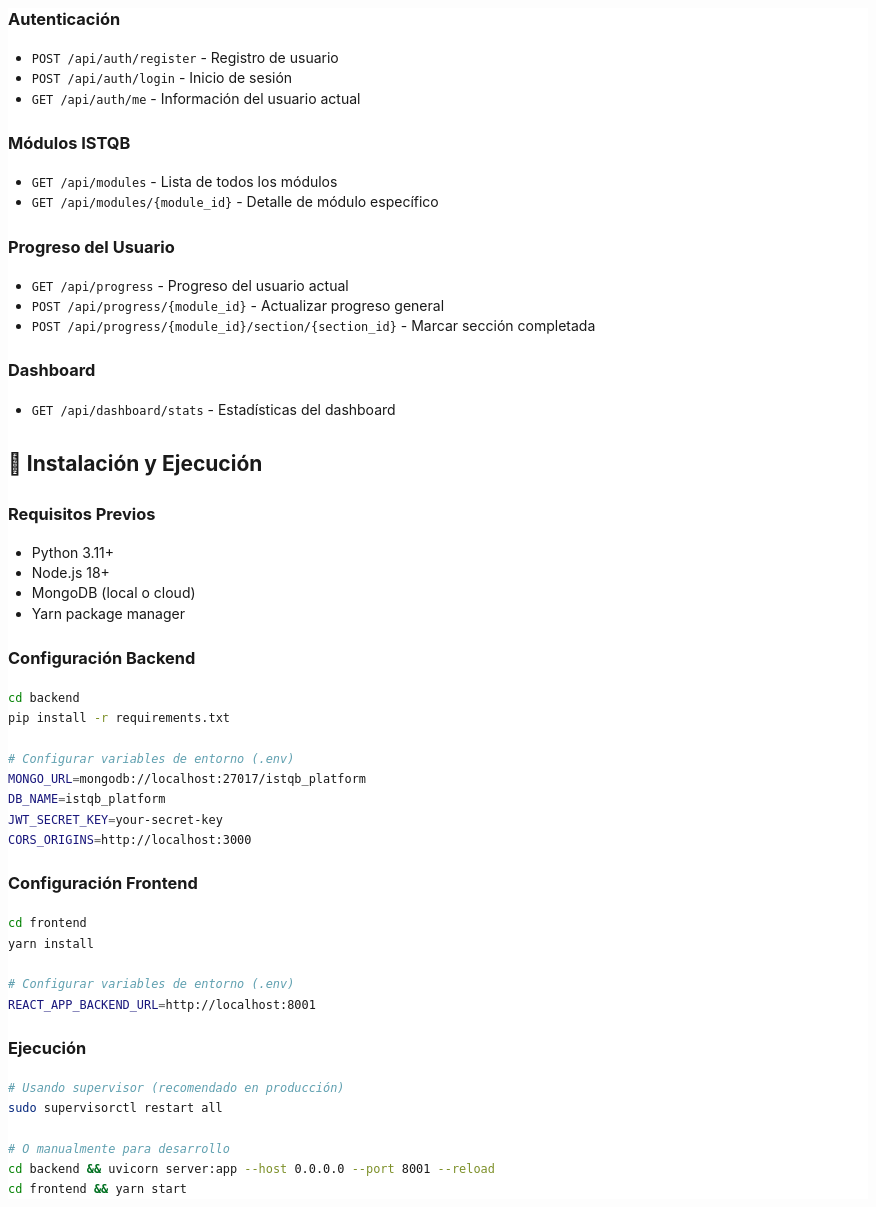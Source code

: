 ### Autenticación
- `POST /api/auth/register` - Registro de usuario
- `POST /api/auth/login` - Inicio de sesión
- `GET /api/auth/me` - Información del usuario actual

### Módulos ISTQB
- `GET /api/modules` - Lista de todos los módulos
- `GET /api/modules/{module_id}` - Detalle de módulo específico

### Progreso del Usuario
- `GET /api/progress` - Progreso del usuario actual
- `POST /api/progress/{module_id}` - Actualizar progreso general
- `POST /api/progress/{module_id}/section/{section_id}` - Marcar sección completada

### Dashboard
- `GET /api/dashboard/stats` - Estadísticas del dashboard

## 🔄 Instalación y Ejecución

### Requisitos Previos
- Python 3.11+
- Node.js 18+
- MongoDB (local o cloud)
- Yarn package manager

### Configuración Backend
```bash
cd backend
pip install -r requirements.txt

# Configurar variables de entorno (.env)
MONGO_URL=mongodb://localhost:27017/istqb_platform
DB_NAME=istqb_platform
JWT_SECRET_KEY=your-secret-key
CORS_ORIGINS=http://localhost:3000
```

### Configuración Frontend
```bash
cd frontend
yarn install

# Configurar variables de entorno (.env)
REACT_APP_BACKEND_URL=http://localhost:8001
```

### Ejecución
```bash
# Usando supervisor (recomendado en producción)
sudo supervisorctl restart all

# O manualmente para desarrollo
cd backend && uvicorn server:app --host 0.0.0.0 --port 8001 --reload
cd frontend && yarn start
```
